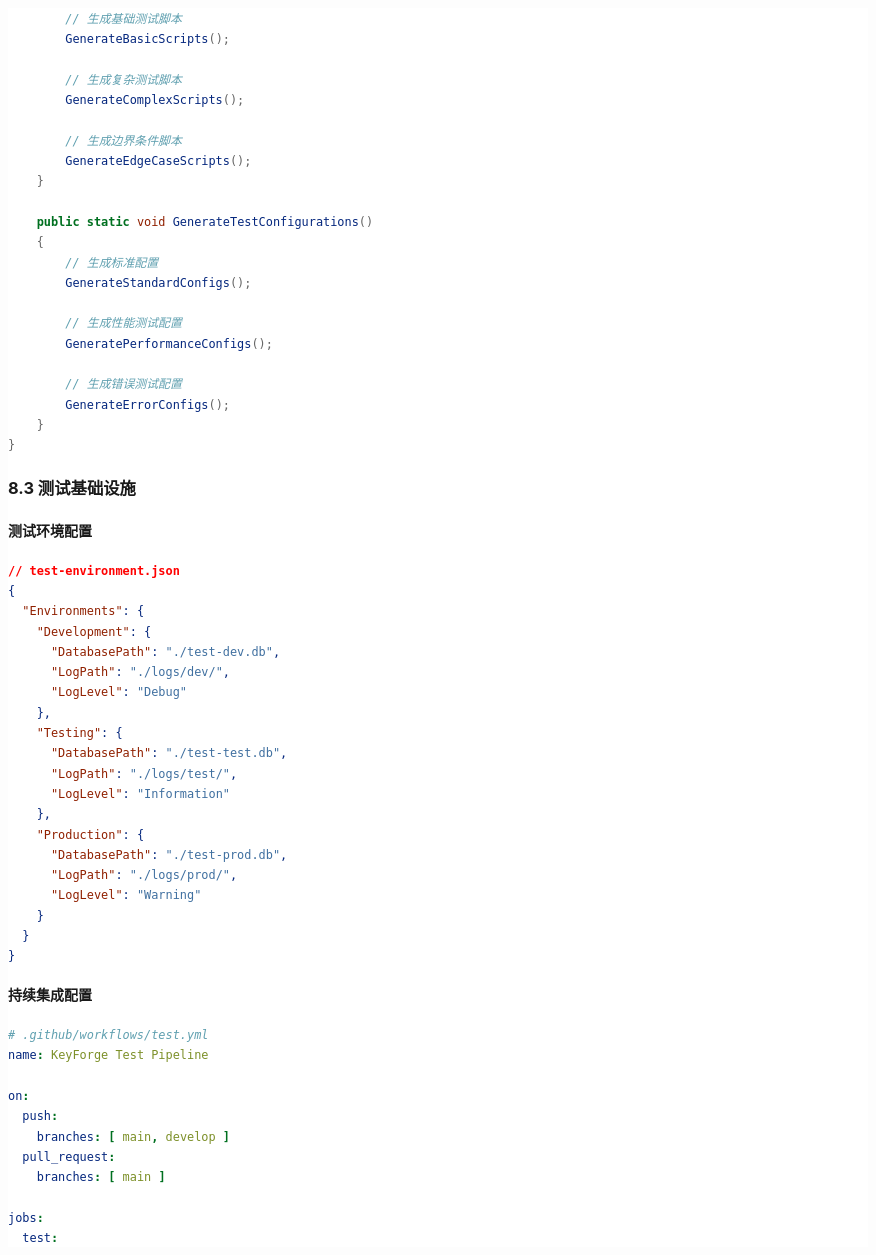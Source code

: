 ```csharp
        // 生成基础测试脚本
        GenerateBasicScripts();
        
        // 生成复杂测试脚本
        GenerateComplexScripts();
        
        // 生成边界条件脚本
        GenerateEdgeCaseScripts();
    }
    
    public static void GenerateTestConfigurations()
    {
        // 生成标准配置
        GenerateStandardConfigs();
        
        // 生成性能测试配置
        GeneratePerformanceConfigs();
        
        // 生成错误测试配置
        GenerateErrorConfigs();
    }
}
```

### 8.3 测试基础设施

#### 测试环境配置
```json
// test-environment.json
{
  "Environments": {
    "Development": {
      "DatabasePath": "./test-dev.db",
      "LogPath": "./logs/dev/",
      "LogLevel": "Debug"
    },
    "Testing": {
      "DatabasePath": "./test-test.db",
      "LogPath": "./logs/test/",
      "LogLevel": "Information"
    },
    "Production": {
      "DatabasePath": "./test-prod.db",
      "LogPath": "./logs/prod/",
      "LogLevel": "Warning"
    }
  }
}
```

#### 持续集成配置
```yaml
# .github/workflows/test.yml
name: KeyForge Test Pipeline

on:
  push:
    branches: [ main, develop ]
  pull_request:
    branches: [ main ]

jobs:
  test:
```